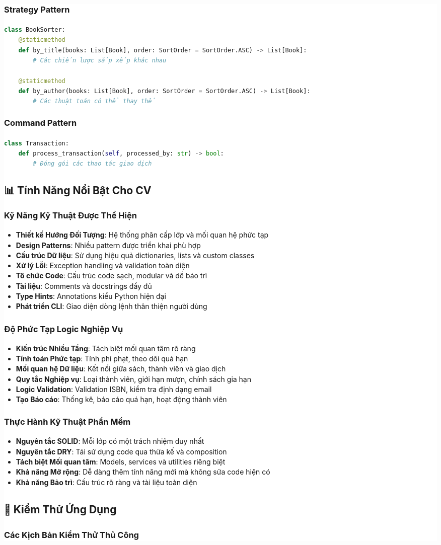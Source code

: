 ### Strategy Pattern
```python
class BookSorter:
    @staticmethod
    def by_title(books: List[Book], order: SortOrder = SortOrder.ASC) -> List[Book]:
        # Các chiến lược sắp xếp khác nhau
    
    @staticmethod
    def by_author(books: List[Book], order: SortOrder = SortOrder.ASC) -> List[Book]:
        # Các thuật toán có thể thay thế
```

### Command Pattern
```python
class Transaction:
    def process_transaction(self, processed_by: str) -> bool:
        # Đóng gói các thao tác giao dịch
```

## 📊 Tính Năng Nổi Bật Cho CV

### Kỹ Năng Kỹ Thuật Được Thể Hiện
- **Thiết kế Hướng Đối Tượng**: Hệ thống phân cấp lớp và mối quan hệ phức tạp
- **Design Patterns**: Nhiều pattern được triển khai phù hợp
- **Cấu trúc Dữ liệu**: Sử dụng hiệu quả dictionaries, lists và custom classes
- **Xử lý Lỗi**: Exception handling và validation toàn diện
- **Tổ chức Code**: Cấu trúc code sạch, modular và dễ bảo trì
- **Tài liệu**: Comments và docstrings đầy đủ
- **Type Hints**: Annotations kiểu Python hiện đại
- **Phát triển CLI**: Giao diện dòng lệnh thân thiện người dùng

### Độ Phức Tạp Logic Nghiệp Vụ
- **Kiến trúc Nhiều Tầng**: Tách biệt mối quan tâm rõ ràng
- **Tính toán Phức tạp**: Tính phí phạt, theo dõi quá hạn
- **Mối quan hệ Dữ liệu**: Kết nối giữa sách, thành viên và giao dịch
- **Quy tắc Nghiệp vụ**: Loại thành viên, giới hạn mượn, chính sách gia hạn
- **Logic Validation**: Validation ISBN, kiểm tra định dạng email
- **Tạo Báo cáo**: Thống kê, báo cáo quá hạn, hoạt động thành viên

### Thực Hành Kỹ Thuật Phần Mềm
- **Nguyên tắc SOLID**: Mỗi lớp có một trách nhiệm duy nhất
- **Nguyên tắc DRY**: Tái sử dụng code qua thừa kế và composition
- **Tách biệt Mối quan tâm**: Models, services và utilities riêng biệt
- **Khả năng Mở rộng**: Dễ dàng thêm tính năng mới mà không sửa code hiện có
- **Khả năng Bảo trì**: Cấu trúc rõ ràng và tài liệu toàn diện

## 🧪 Kiểm Thử Ứng Dụng

### Các Kịch Bản Kiểm Thử Thủ Công
